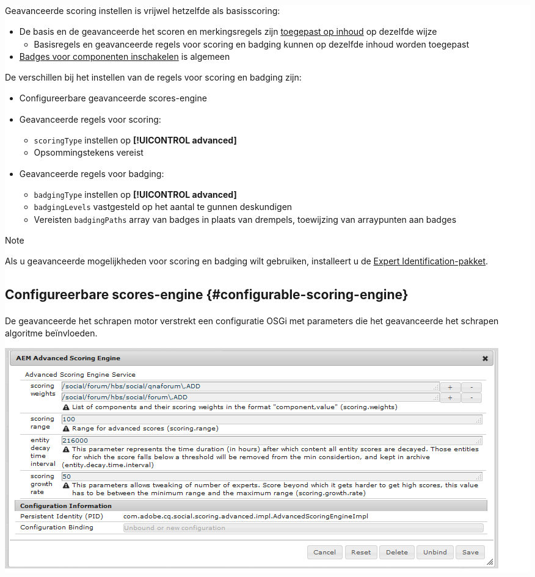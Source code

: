 Geavanceerde scoring instellen is vrijwel hetzelfde als basisscoring:

* De basis en de geavanceerde het scoren en merkingsregels zijn [toegepast op inhoud](implementing-scoring.md#apply-rules-to-content) op dezelfde wijze
   * Basisregels en geavanceerde regels voor scoring en badging kunnen op dezelfde inhoud worden toegepast
* [Badges voor componenten inschakelen](implementing-scoring.md#enable-badges-for-component) is algemeen

De verschillen bij het instellen van de regels voor scoring en badging zijn:

* Configureerbare geavanceerde scores-engine
* Geavanceerde regels voor scoring:
   * `scoringType` instellen op **[!UICONTROL advanced]**
   * Opsommingstekens vereist

* Geavanceerde regels voor badging:
   * `badgingType` instellen op **[!UICONTROL advanced]**
   * `badgingLevels` vastgesteld op het aantal te gunnen deskundigen
   * Vereisten `badgingPaths` array van badges in plaats van drempels, toewijzing van arraypunten aan badges

>[!NOTE]
>
>Als u geavanceerde mogelijkheden voor scoring en badging wilt gebruiken, installeert u de [Expert Identification-pakket](https://experience.adobe.com/#/downloads/content/software-distribution/en/aem.html?package=%2Fcontent%2Fsoftware-distribution%2Fen%2Fdetails.html%2Fcontent%2Fdam%2Faem%2Fpublic%2Fadobe%2Fpackages%2Fcq610%2Fsocial%2Ffeaturepack%2Fcq-social-expert-identification-pkg).

## Configureerbare scores-engine {#configurable-scoring-engine}

De geavanceerde het schrapen motor verstrekt een configuratie OSGi met parameters die het geavanceerde het schrapen algoritme beïnvloeden.

![chlimage_1-260](assets/chlimage_1-260.png)
